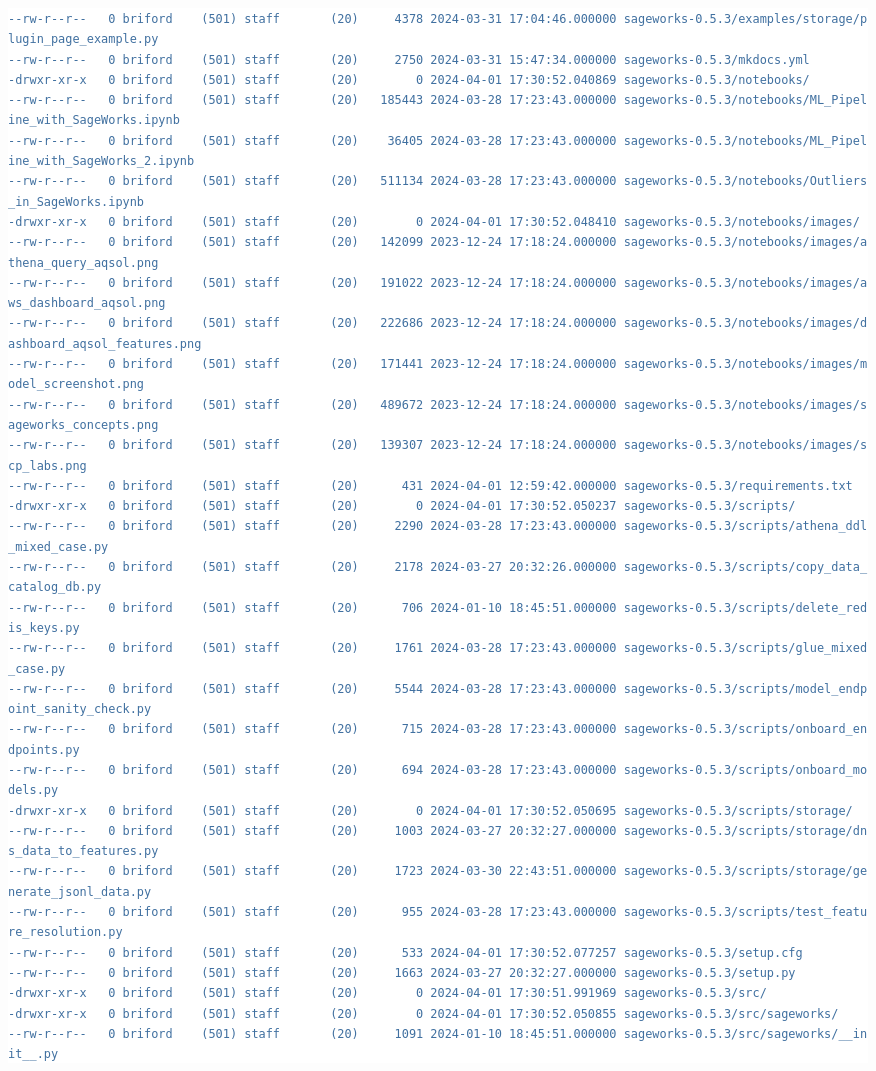 ```diff
--rw-r--r--   0 briford    (501) staff       (20)     4378 2024-03-31 17:04:46.000000 sageworks-0.5.3/examples/storage/plugin_page_example.py
--rw-r--r--   0 briford    (501) staff       (20)     2750 2024-03-31 15:47:34.000000 sageworks-0.5.3/mkdocs.yml
-drwxr-xr-x   0 briford    (501) staff       (20)        0 2024-04-01 17:30:52.040869 sageworks-0.5.3/notebooks/
--rw-r--r--   0 briford    (501) staff       (20)   185443 2024-03-28 17:23:43.000000 sageworks-0.5.3/notebooks/ML_Pipeline_with_SageWorks.ipynb
--rw-r--r--   0 briford    (501) staff       (20)    36405 2024-03-28 17:23:43.000000 sageworks-0.5.3/notebooks/ML_Pipeline_with_SageWorks_2.ipynb
--rw-r--r--   0 briford    (501) staff       (20)   511134 2024-03-28 17:23:43.000000 sageworks-0.5.3/notebooks/Outliers_in_SageWorks.ipynb
-drwxr-xr-x   0 briford    (501) staff       (20)        0 2024-04-01 17:30:52.048410 sageworks-0.5.3/notebooks/images/
--rw-r--r--   0 briford    (501) staff       (20)   142099 2023-12-24 17:18:24.000000 sageworks-0.5.3/notebooks/images/athena_query_aqsol.png
--rw-r--r--   0 briford    (501) staff       (20)   191022 2023-12-24 17:18:24.000000 sageworks-0.5.3/notebooks/images/aws_dashboard_aqsol.png
--rw-r--r--   0 briford    (501) staff       (20)   222686 2023-12-24 17:18:24.000000 sageworks-0.5.3/notebooks/images/dashboard_aqsol_features.png
--rw-r--r--   0 briford    (501) staff       (20)   171441 2023-12-24 17:18:24.000000 sageworks-0.5.3/notebooks/images/model_screenshot.png
--rw-r--r--   0 briford    (501) staff       (20)   489672 2023-12-24 17:18:24.000000 sageworks-0.5.3/notebooks/images/sageworks_concepts.png
--rw-r--r--   0 briford    (501) staff       (20)   139307 2023-12-24 17:18:24.000000 sageworks-0.5.3/notebooks/images/scp_labs.png
--rw-r--r--   0 briford    (501) staff       (20)      431 2024-04-01 12:59:42.000000 sageworks-0.5.3/requirements.txt
-drwxr-xr-x   0 briford    (501) staff       (20)        0 2024-04-01 17:30:52.050237 sageworks-0.5.3/scripts/
--rw-r--r--   0 briford    (501) staff       (20)     2290 2024-03-28 17:23:43.000000 sageworks-0.5.3/scripts/athena_ddl_mixed_case.py
--rw-r--r--   0 briford    (501) staff       (20)     2178 2024-03-27 20:32:26.000000 sageworks-0.5.3/scripts/copy_data_catalog_db.py
--rw-r--r--   0 briford    (501) staff       (20)      706 2024-01-10 18:45:51.000000 sageworks-0.5.3/scripts/delete_redis_keys.py
--rw-r--r--   0 briford    (501) staff       (20)     1761 2024-03-28 17:23:43.000000 sageworks-0.5.3/scripts/glue_mixed_case.py
--rw-r--r--   0 briford    (501) staff       (20)     5544 2024-03-28 17:23:43.000000 sageworks-0.5.3/scripts/model_endpoint_sanity_check.py
--rw-r--r--   0 briford    (501) staff       (20)      715 2024-03-28 17:23:43.000000 sageworks-0.5.3/scripts/onboard_endpoints.py
--rw-r--r--   0 briford    (501) staff       (20)      694 2024-03-28 17:23:43.000000 sageworks-0.5.3/scripts/onboard_models.py
-drwxr-xr-x   0 briford    (501) staff       (20)        0 2024-04-01 17:30:52.050695 sageworks-0.5.3/scripts/storage/
--rw-r--r--   0 briford    (501) staff       (20)     1003 2024-03-27 20:32:27.000000 sageworks-0.5.3/scripts/storage/dns_data_to_features.py
--rw-r--r--   0 briford    (501) staff       (20)     1723 2024-03-30 22:43:51.000000 sageworks-0.5.3/scripts/storage/generate_jsonl_data.py
--rw-r--r--   0 briford    (501) staff       (20)      955 2024-03-28 17:23:43.000000 sageworks-0.5.3/scripts/test_feature_resolution.py
--rw-r--r--   0 briford    (501) staff       (20)      533 2024-04-01 17:30:52.077257 sageworks-0.5.3/setup.cfg
--rw-r--r--   0 briford    (501) staff       (20)     1663 2024-03-27 20:32:27.000000 sageworks-0.5.3/setup.py
-drwxr-xr-x   0 briford    (501) staff       (20)        0 2024-04-01 17:30:51.991969 sageworks-0.5.3/src/
-drwxr-xr-x   0 briford    (501) staff       (20)        0 2024-04-01 17:30:52.050855 sageworks-0.5.3/src/sageworks/
--rw-r--r--   0 briford    (501) staff       (20)     1091 2024-01-10 18:45:51.000000 sageworks-0.5.3/src/sageworks/__init__.py
```